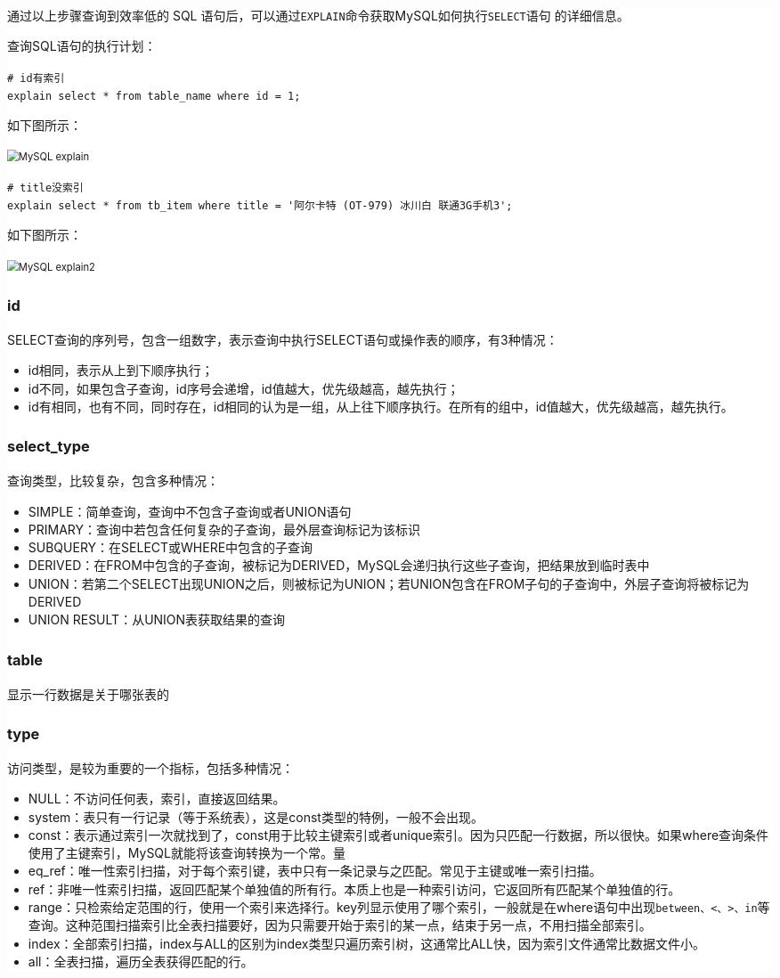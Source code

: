 通过以上步骤查询到效率低的 SQL 语句后，可以通过`EXPLAIN`命令获取MySQL如何执行`SELECT`语句
的详细信息。

查询SQL语句的执行计划：
```mysql
# id有索引
explain select * from table_name where id = 1;
```

如下图所示：

<img src="https://raw.githubusercontent.com/shengchaohua/MyImages/main/images/20201030155624.png?token=AE4F4YMGKUUAQKOAP7DRDYC7TPD4E" alt="MySQL explain" style="zoom:80%;" />

```mysql
# title没索引
explain select * from tb_item where title = '阿尔卡特 (OT-979) 冰川白 联通3G手机3';
```

如下图所示：

<img src="https://raw.githubusercontent.com/shengchaohua/MyImages/main/images/20201030155633.png?token=AE4F4YMZBFOYPXDNHH74DK27TPD4Y" alt="MySQL explain2" style="zoom:80%;" />


### id
SELECT查询的序列号，包含一组数字，表示查询中执行SELECT语句或操作表的顺序，有3种情况：
- id相同，表示从上到下顺序执行；
- id不同，如果包含子查询，id序号会递增，id值越大，优先级越高，越先执行；
- id有相同，也有不同，同时存在，id相同的认为是一组，从上往下顺序执行。在所有的组中，id值越大，优先级越高，越先执行。

### select_type
查询类型，比较复杂，包含多种情况：
- SIMPLE：简单查询，查询中不包含子查询或者UNION语句
- PRIMARY：查询中若包含任何复杂的子查询，最外层查询标记为该标识
- SUBQUERY：在SELECT或WHERE中包含的子查询
- DERIVED：在FROM中包含的子查询，被标记为DERIVED，MySQL会递归执行这些子查询，把结果放到临时表中
- UNION：若第二个SELECT出现UNION之后，则被标记为UNION；若UNION包含在FROM子句的子查询中，外层子查询将被标记为DERIVED
- UNION RESULT：从UNION表获取结果的查询

### table
显示一行数据是关于哪张表的


### type
访问类型，是较为重要的一个指标，包括多种情况：
- NULL：不访问任何表，索引，直接返回结果。
- system：表只有一行记录（等于系统表），这是const类型的特例，一般不会出现。
- const：表示通过索引一次就找到了，const用于比较主键索引或者unique索引。因为只匹配一行数据，所以很快。如果where查询条件使用了主键索引，MySQL就能将该查询转换为一个常。量
- eq_ref：唯一性索引扫描，对于每个索引键，表中只有一条记录与之匹配。常见于主键或唯一索引扫描。
- ref：非唯一性索引扫描，返回匹配某个单独值的所有行。本质上也是一种索引访问，它返回所有匹配某个单独值的行。
- range：只检索给定范围的行，使用一个索引来选择行。key列显示使用了哪个索引，一般就是在where语句中出现`between、<、>、in`等查询。这种范围扫描索引比全表扫描要好，因为只需要开始于索引的某一点，结束于另一点，不用扫描全部索引。
- index：全部索引扫描，index与ALL的区别为index类型只遍历索引树，这通常比ALL快，因为索引文件通常比数据文件小。
- all：全表扫描，遍历全表获得匹配的行。
